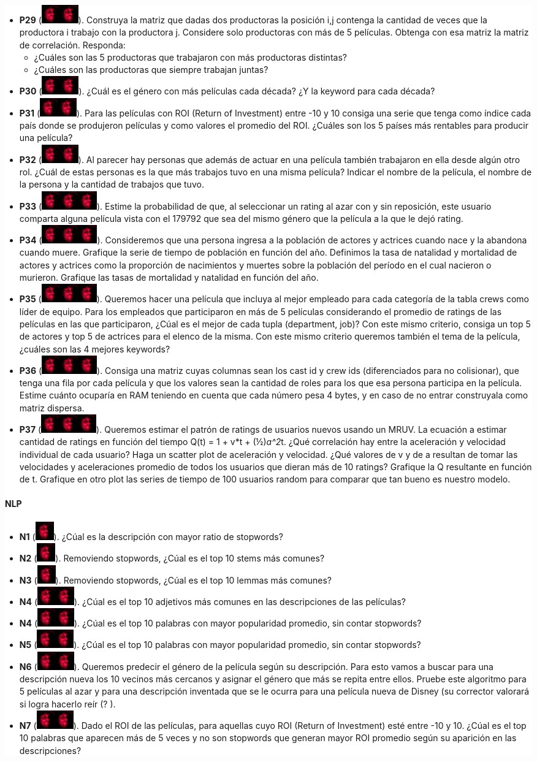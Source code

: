 * **P29** (<img src="imgs/1c2022/luisito.jpg" /><img src="imgs/1c2022/luisito.jpg" />). Construya la matriz que dadas dos productoras la posición i,j contenga la cantidad de veces que la productora i trabajo con la productora j. Considere solo productoras con más de 5 películas. Obtenga con esa matriz la matriz de correlación. Responda:
  * ¿Cuáles son las 5 productoras que trabajaron con más productoras distintas?
  * ¿Cuáles son las productoras que siempre trabajan juntas?
* **P30** (<img src="imgs/1c2022/luisito.jpg" /><img src="imgs/1c2022/luisito.jpg" />). ¿Cuál es el género con más películas cada década? ¿Y la keyword para cada década?
* **P31** (<img src="imgs/1c2022/luisito.jpg" /><img src="imgs/1c2022/luisito.jpg" />). Para las películas con ROI (Return of Investment) entre -10 y 10 consiga una serie que tenga como índice cada país donde se produjeron películas y como valores el promedio del ROI. ¿Cuáles son los 5 países más rentables para producir una película?
* **P32** (<img src="imgs/1c2022/luisito.jpg" /><img src="imgs/1c2022/luisito.jpg" />). Al parecer hay personas que además de actuar en una película también trabajaron en ella desde algún otro rol. ¿Cuál de estas personas es la que más trabajos tuvo en una misma película? Indicar el nombre de la película, el nombre de la persona y la cantidad de trabajos que tuvo.
* **P33** (<img src="imgs/1c2022/luisito.jpg" /><img src="imgs/1c2022/luisito.jpg" /><img src="imgs/1c2022/luisito.jpg" />). Estime la probabilidad de que, al seleccionar un rating al azar con y sin reposición, este usuario comparta alguna película vista con el 179792 que sea del mismo género que la película a la que le dejó rating.
* **P34** (<img src="imgs/1c2022/luisito.jpg" /><img src="imgs/1c2022/luisito.jpg" /><img src="imgs/1c2022/luisito.jpg" />). Consideremos que una persona ingresa a la población de actores y actrices cuando nace y la abandona cuando muere. Grafique la serie de tiempo de población en función del año. Definimos la tasa de natalidad y mortalidad de actores y actrices como la proporción de nacimientos y muertes sobre la población del período en el cual nacieron o murieron. Grafique las tasas de mortalidad y natalidad en función del año.
* **P35** (<img src="imgs/1c2022/luisito.jpg" /><img src="imgs/1c2022/luisito.jpg" /><img src="imgs/1c2022/luisito.jpg" />). Queremos hacer una película que incluya al mejor empleado para cada categoría de la tabla crews como líder de equipo. Para los empleados que participaron en más de 5 películas considerando el promedio de ratings de las películas en las que participaron, ¿Cúal es el mejor de cada tupla (department, job)? Con este mismo criterio, consiga un top 5 de actores y top 5 de actrices para el elenco de la misma. Con este mismo criterio queremos también el tema de la película, ¿cuáles son las 4 mejores keywords?
* **P36** (<img src="imgs/1c2022/luisito.jpg" /><img src="imgs/1c2022/luisito.jpg" /><img src="imgs/1c2022/luisito.jpg" />). Consiga una matriz cuyas columnas sean los cast id y crew ids (diferenciados para no colisionar), que tenga una fila por cada película y que los valores sean la cantidad de roles para los que esa persona participa en la película. Estime cuánto ocuparía en RAM teniendo en cuenta que cada número pesa 4 bytes, y en caso de no entrar construyala como matriz dispersa.
* **P37** (<img src="imgs/1c2022/luisito.jpg" /><img src="imgs/1c2022/luisito.jpg" /><img src="imgs/1c2022/luisito.jpg" />). Queremos estimar el patrón de ratings de usuarios nuevos usando un MRUV. La ecuación a estimar cantidad de ratings en función del tiempo Q(t) = 1 + v*t + (½)*a^2*t. ¿Qué correlación hay entre la aceleración y velocidad individual de cada usuario? Haga un scatter plot de aceleración y velocidad. ¿Qué valores de v y de a resultan de tomar las velocidades y aceleraciones promedio de todos los usuarios que dieran más de 10 ratings? Grafique la Q resultante en función de t. Grafique en otro plot las series de tiempo de 100 usuarios random para comparar que tan bueno es nuestro modelo.

#### NLP

* **N1** (<img src="imgs/1c2022/luisito.jpg" />). ¿Cúal es la descripción con mayor ratio de stopwords?
* **N2** (<img src="imgs/1c2022/luisito.jpg" />). Removiendo stopwords, ¿Cúal es el top 10 stems más comunes?
* **N3** (<img src="imgs/1c2022/luisito.jpg" />). Removiendo stopwords, ¿Cúal es el top 10 lemmas más comunes?
* **N4** (<img src="imgs/1c2022/luisito.jpg" /><img src="imgs/1c2022/luisito.jpg" />). ¿Cúal es el top 10 adjetivos más comunes en las descripciones de las películas?
* **N4** (<img src="imgs/1c2022/luisito.jpg" /><img src="imgs/1c2022/luisito.jpg" />). ¿Cúal es el top 10 palabras con mayor popularidad promedio, sin contar stopwords?
* **N5** (<img src="imgs/1c2022/luisito.jpg" /><img src="imgs/1c2022/luisito.jpg" />). ¿Cúal es el top 10 palabras con mayor popularidad promedio, sin contar stopwords?
* **N6** (<img src="imgs/1c2022/luisito.jpg" /><img src="imgs/1c2022/luisito.jpg" />). Queremos predecir el género de la película según su descripción. Para esto vamos a buscar para una descripción nueva los 10 vecinos más cercanos y asignar el género que más se repita entre ellos. Pruebe este algoritmo para 5 películas al azar y para una descripción inventada que se le ocurra para una película nueva de Disney (su corrector valorará si logra hacerlo reír (? ).
* **N7** (<img src="imgs/1c2022/luisito.jpg" /><img src="imgs/1c2022/luisito.jpg" />). Dado el ROI de las películas, para aquellas cuyo ROI (Return of Investment) esté entre -10 y 10. ¿Cúal es el top 10 palabras que aparecen más de 5 veces y no son stopwords que generan mayor ROI promedio según su aparición en las descripciones?